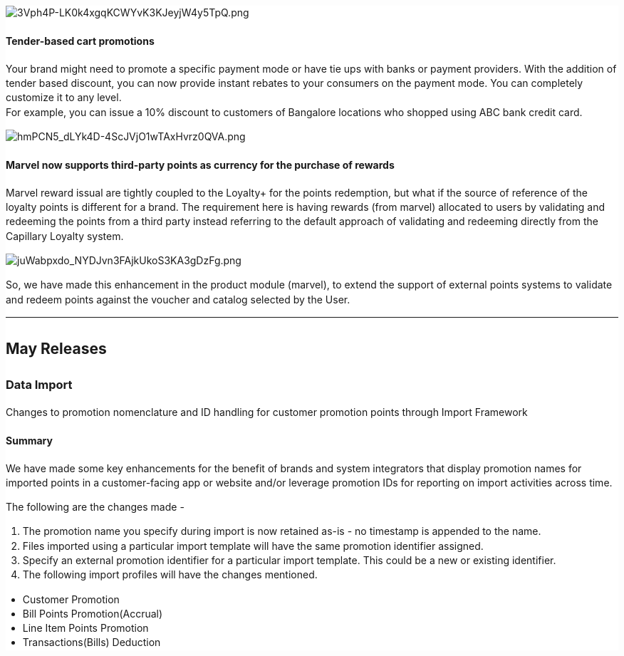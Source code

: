 ![](https://files.readme.io/61cba08-3Vph4P-LK0k4xgqKCWYvK3KJeyjW4y5TpQ.png "3Vph4P-LK0k4xgqKCWYvK3KJeyjW4y5TpQ.png")

#### Tender-based cart promotions

Your brand might need to promote a specific payment mode or have tie ups with banks or payment providers. With the addition of tender based discount, you can now provide instant rebates to your consumers on the payment mode. You can completely customize it to any level.\
For example, you can issue a 10% discount to customers of Bangalore locations who shopped using ABC bank credit card.

![](https://files.readme.io/6af0c9e-hmPCN5_dLYk4D-4ScJVjO1wTAxHvrz0QVA.png "hmPCN5_dLYk4D-4ScJVjO1wTAxHvrz0QVA.png")

#### Marvel now supports third-party points as currency for the purchase of rewards

Marvel reward issual are tightly coupled to the Loyalty+ for the points redemption, but what if the source of reference of the loyalty points is different for a brand. The requirement here is having rewards (from marvel) allocated to users by validating and redeeming the points from a third party instead referring to the default approach of validating and redeeming directly from the Capillary Loyalty system.

![](https://files.readme.io/1bbaf5f-juWabpxdo_NYDJvn3FAjkUkoS3KA3gDzFg.png "juWabpxdo_NYDJvn3FAjkUkoS3KA3gDzFg.png")

So, we have made this enhancement in the product module (marvel), to extend the support of external points systems to validate and redeem points against the voucher and catalog selected by the User. 

***

## May Releases

### Data Import

Changes to promotion nomenclature and ID handling for customer promotion points through Import Framework

#### Summary

We have made some key enhancements for the benefit of brands and system integrators that display promotion names for imported points in a customer-facing app or website and/or leverage promotion IDs for reporting on import activities across time. 

The following are the changes made - 

1. The promotion name you specify during import is now retained as-is - no timestamp is appended to the name.
2. Files imported using a particular import template will have the same promotion identifier assigned.
3. Specify an external promotion identifier for a particular import template. This could be a new or existing identifier.
4. The following import profiles will have the changes mentioned.

* Customer Promotion
* Bill Points Promotion(Accrual)
* Line Item Points Promotion
* Transactions(Bills) Deduction 

